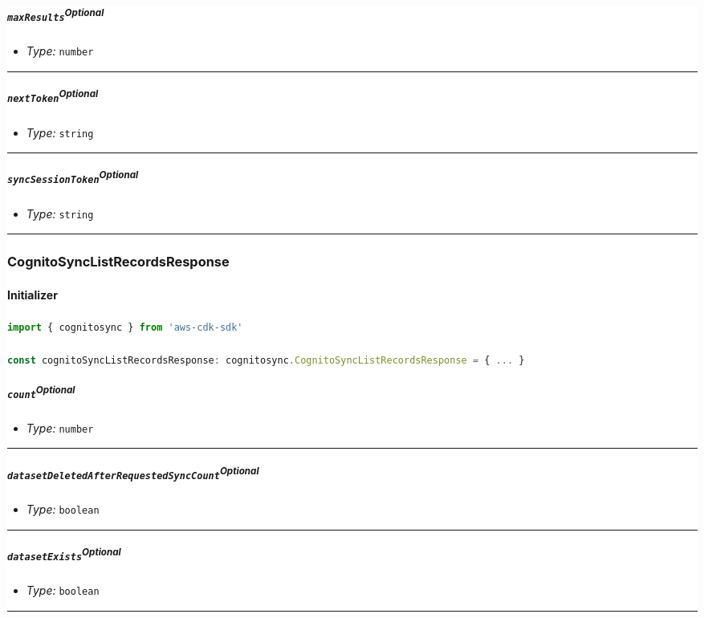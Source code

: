 
##### `maxResults`<sup>Optional</sup> <a name="aws-cdk-sdk.cognitosync.CognitoSyncListRecordsRequest.property.maxResults"></a>

- *Type:* `number`

---

##### `nextToken`<sup>Optional</sup> <a name="aws-cdk-sdk.cognitosync.CognitoSyncListRecordsRequest.property.nextToken"></a>

- *Type:* `string`

---

##### `syncSessionToken`<sup>Optional</sup> <a name="aws-cdk-sdk.cognitosync.CognitoSyncListRecordsRequest.property.syncSessionToken"></a>

- *Type:* `string`

---

### CognitoSyncListRecordsResponse <a name="aws-cdk-sdk.cognitosync.CognitoSyncListRecordsResponse"></a>

#### Initializer <a name="[object Object].Initializer"></a>

```typescript
import { cognitosync } from 'aws-cdk-sdk'

const cognitoSyncListRecordsResponse: cognitosync.CognitoSyncListRecordsResponse = { ... }
```

##### `count`<sup>Optional</sup> <a name="aws-cdk-sdk.cognitosync.CognitoSyncListRecordsResponse.property.count"></a>

- *Type:* `number`

---

##### `datasetDeletedAfterRequestedSyncCount`<sup>Optional</sup> <a name="aws-cdk-sdk.cognitosync.CognitoSyncListRecordsResponse.property.datasetDeletedAfterRequestedSyncCount"></a>

- *Type:* `boolean`

---

##### `datasetExists`<sup>Optional</sup> <a name="aws-cdk-sdk.cognitosync.CognitoSyncListRecordsResponse.property.datasetExists"></a>

- *Type:* `boolean`

---